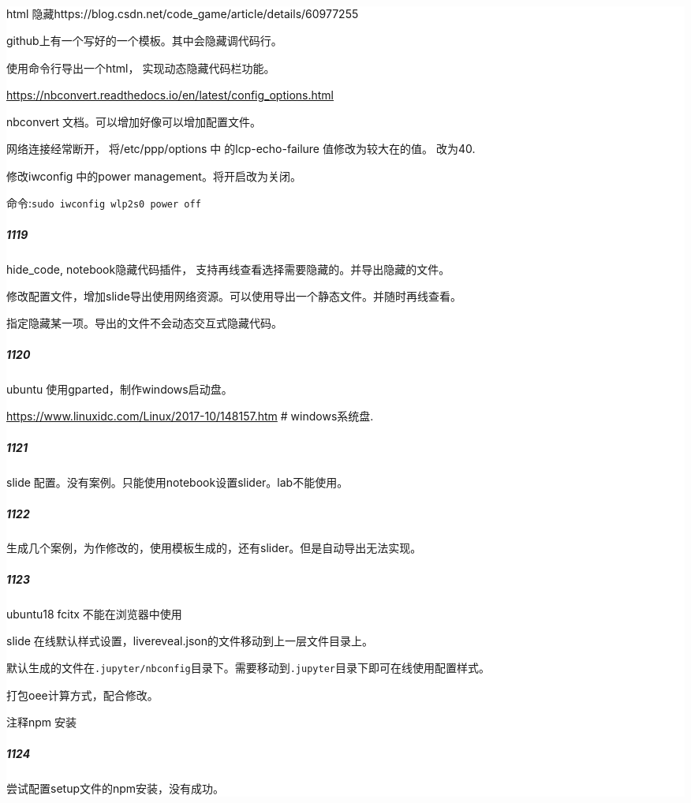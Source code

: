 

html 隐藏https://blog.csdn.net/code_game/article/details/60977255

github上有一个写好的一个模板。其中会隐藏调代码行。

使用命令行导出一个html， 实现动态隐藏代码栏功能。

https://nbconvert.readthedocs.io/en/latest/config_options.html

nbconvert 文档。可以增加好像可以增加配置文件。

网络连接经常断开， 将/etc/ppp/options 中 的lcp-echo-failure 值修改为较大在的值。 改为40.



修改iwconfig 中的power management。将开启改为关闭。

命令:`sudo iwconfig wlp2s0 power off`



##### 1119

hide_code, notebook隐藏代码插件， 支持再线查看选择需要隐藏的。并导出隐藏的文件。

修改配置文件，增加slide导出使用网络资源。可以使用导出一个静态文件。并随时再线查看。

 指定隐藏某一项。导出的文件不会动态交互式隐藏代码。



##### 1120 

ubuntu 使用gparted，制作windows启动盘。

https://www.linuxidc.com/Linux/2017-10/148157.htm # windows系统盘.



##### 1121

slide 配置。没有案例。只能使用notebook设置slider。lab不能使用。

##### 1122

生成几个案例，为作修改的，使用模板生成的，还有slider。但是自动导出无法实现。

##### 1123

ubuntu18 fcitx 不能在浏览器中使用

slide 在线默认样式设置，livereveal.json的文件移动到上一层文件目录上。

默认生成的文件在`.jupyter/nbconfig`目录下。需要移动到`.jupyter`目录下即可在线使用配置样式。

打包oee计算方式，配合修改。

注释npm 安装



##### 1124

尝试配置setup文件的npm安装，没有成功。

